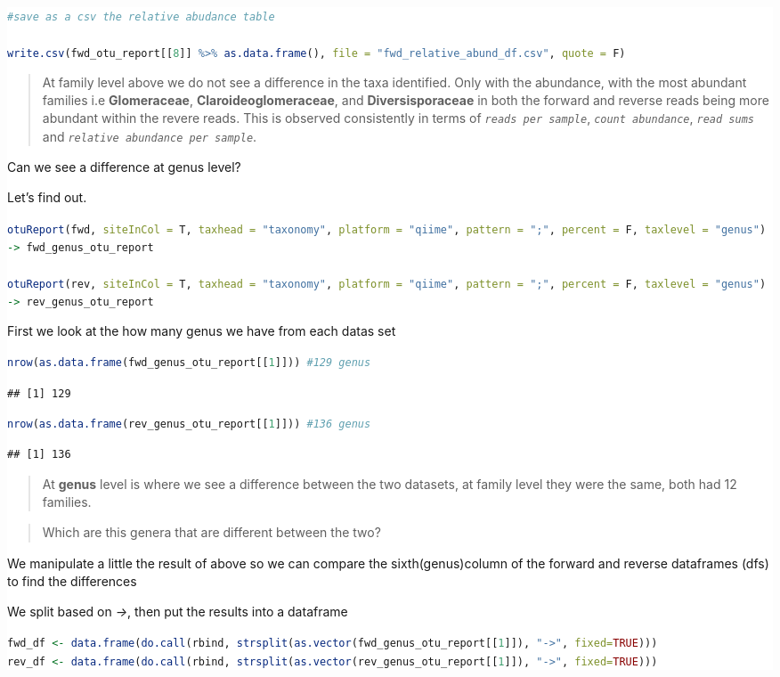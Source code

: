 ``` r
#save as a csv the relative abudance table

write.csv(fwd_otu_report[[8]] %>% as.data.frame(), file = "fwd_relative_abund_df.csv", quote = F)
```

> At family level above we do not see a difference in the taxa
> identified. Only with the abundance, with the most abundant families
> i.e **Glomeraceae**, **Claroideoglomeraceae**, and
> **Diversisporaceae** in both the forward and reverse reads being more
> abundant within the revere reads. This is observed consistently in
> terms of *`reads per sample`*, *`count abundance`*, *`read sums`* and
> *`relative abundance per sample`*.

Can we see a difference at genus level?

Let’s find out.

``` r
otuReport(fwd, siteInCol = T, taxhead = "taxonomy", platform = "qiime", pattern = ";", percent = F, taxlevel = "genus") -> fwd_genus_otu_report

otuReport(rev, siteInCol = T, taxhead = "taxonomy", platform = "qiime", pattern = ";", percent = F, taxlevel = "genus") -> rev_genus_otu_report
```

First we look at the how many genus we have from each datas set

``` r
nrow(as.data.frame(fwd_genus_otu_report[[1]])) #129 genus
```

    ## [1] 129

``` r
nrow(as.data.frame(rev_genus_otu_report[[1]])) #136 genus
```

    ## [1] 136

> At **genus** level is where we see a difference between the two
> datasets, at family level they were the same, both had 12 families.

> Which are this genera that are different between the two?

We manipulate a little the result of above so we can compare the
sixth(genus)column of the forward and reverse dataframes (dfs) to find
the differences

We split based on *-&gt;*, then put the results into a dataframe

``` r
fwd_df <- data.frame(do.call(rbind, strsplit(as.vector(fwd_genus_otu_report[[1]]), "->", fixed=TRUE)))
rev_df <- data.frame(do.call(rbind, strsplit(as.vector(rev_genus_otu_report[[1]]), "->", fixed=TRUE)))
```
